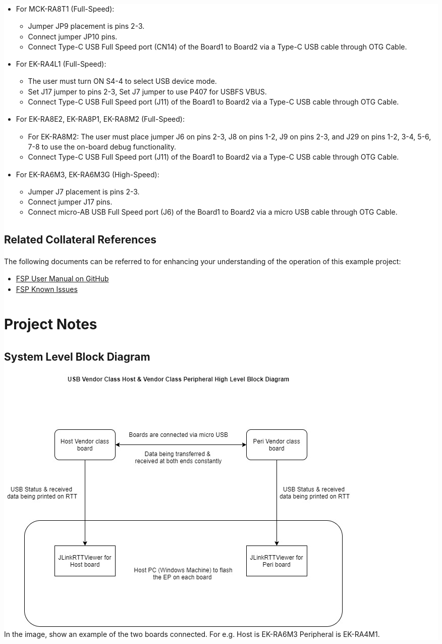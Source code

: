 * For MCK-RA8T1 (Full-Speed):
  * Jumper JP9 placement is pins 2-3.
  * Connect jumper JP10 pins.
  * Connect Type-C USB Full Speed port (CN14) of the Board1 to Board2 via a Type-C USB cable through OTG Cable.

* For EK-RA4L1 (Full-Speed):
  * The user must turn ON S4-4 to select USB device mode.
  * Set J17 jumper to pins 2-3, Set J7 jumper to use P407 for USBFS VBUS.
  * Connect Type-C USB Full Speed port (J11) of the Board1 to Board2 via a Type-C USB cable through OTG Cable.

* For EK-RA8E2, EK-RA8P1, EK-RA8M2 (Full-Speed):
  * For EK-RA8M2: The user must place jumper J6 on pins 2-3, J8 on pins 1-2, J9 on pins 2-3, and J29 on pins 1-2, 3-4, 5-6, 7-8 to use the on-board debug functionality.
  * Connect Type-C USB Full Speed port (J11) of the Board1 to Board2 via a Type-C USB cable through OTG Cable.

* For EK-RA6M3, EK-RA6M3G (High-Speed):
  * Jumper J7 placement is pins 2-3.
  * Connect jumper J17 pins.
  * Connect micro-AB USB Full Speed port (J6) of the Board1 to Board2 via a micro USB cable through OTG Cable.

## Related Collateral References ##
The following documents can be referred to for enhancing your understanding of the operation of this example project:
- [FSP User Manual on GitHub](https://renesas.github.io/fsp/)
- [FSP Known Issues](https://github.com/renesas/fsp/issues)

# Project Notes #
## System Level Block Diagram ##
![usb_vendor_peri](images/usb_vendor_class.jpg "USB Vendor Block Diagram")  
In the image, show an example of the two boards connected. For e.g. Host is EK-RA6M3 Peripheral is EK-RA4M1.

